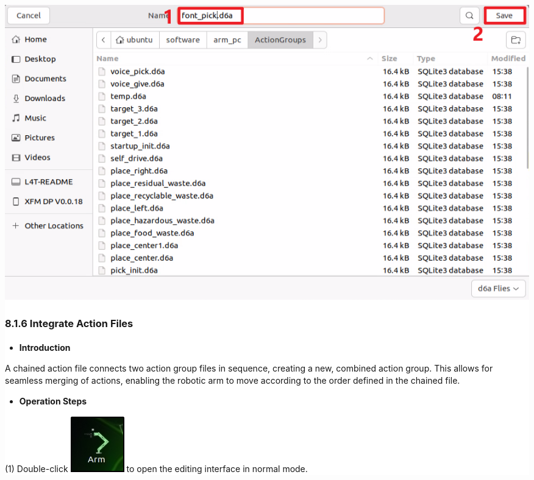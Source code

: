 <img class="common_img" src="../_static/media/chapter_8/section_1/media/image62.png" />

###  8.1.6 Integrate Action Files

* **Introduction**

A chained action file connects two action group files in sequence, creating a new, combined action group. This allows for seamless merging of actions, enabling the robotic arm to move according to the order defined in the chained file.

* **Operation Steps**

(1) Double-click <img  src="../_static/media/chapter_8/section_1/media/image44.png" /> to open the editing interface in normal mode.
